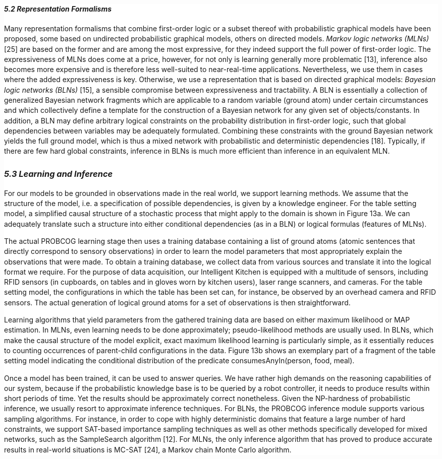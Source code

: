 #### *5.2 Representation Formalisms*

Many representation formalisms that combine first-order logic or a subset thereof with probabilistic graphical models have been proposed, some based on undirected probabilistic graphical models, others on directed models. *Markov logic networks (MLNs)* [25] are based on the former and are among the most expressive, for they indeed support the full power of first-order logic. The expressiveness of MLNs does come at a price, however, for not only is learning generally more problematic [13], inference also becomes more expensive and is therefore less well-suited to near-real-time applications. Nevertheless, we use them in cases where the added expressiveness is key. Otherwise, we use a representation that is based on directed graphical models: *Bayesian logic networks (BLNs)* [15], a sensible compromise between expressiveness and tractability. A BLN is essentially a collection of generalized Bayesian network fragments which are applicable to a random variable (ground atom) under certain circumstances and which collectively define a template for the construction of a Bayesian network for any given set of objects/constants. In addition, a BLN may define arbitrary logical constraints on the probability distribution in first-order logic, such that global dependencies between variables may be adequately formulated. Combining these constraints with the ground Bayesian network yields the full ground model, which is thus a mixed network with probabilistic and deterministic dependencies [18]. Typically, if there are few hard global constraints, inference in BLNs is much more efficient than inference in an equivalent MLN.

### *5.3 Learning and Inference*

For our models to be grounded in observations made in the real world, we support learning methods. We assume that the structure of the model, i.e. a specification of possible dependencies, is given by a knowledge engineer. For the table setting model, a simplified causal structure of a stochastic process that might apply to the domain is shown in Figure 13a. We can adequately translate such a structure into either conditional dependencies (as in a BLN) or logical formulas (features of MLNs).

The actual PROBCOG learning stage then uses a training database containing a list of ground atoms (atomic sentences that directly correspond to sensory observations) in order to learn the model parameters that most appropriately explain the observations that were made. To obtain a training database, we collect data from various sources and translate it into the logical format we require. For the purpose of data acquisition, our Intelligent Kitchen is equipped with a multitude of sensors, including RFID sensors (in cupboards, on tables and in gloves worn by kitchen users), laser range scanners, and cameras. For the table setting model, the configurations in which the table has been set can, for instance, be observed by an overhead camera and RFID sensors. The actual generation of logical ground atoms for a set of observations is then straightforward.

Learning algorithms that yield parameters from the gathered training data are based on either maximum likelihood or MAP estimation. In MLNs, even learning needs to be done approximately; pseudo-likelihood methods are usually used. In BLNs, which make the causal structure of the model explicit, exact maximum likelihood learning is particularly simple, as it essentially reduces to counting occurrences of parent-child configurations in the data. Figure 13b shows an exemplary part of a fragment of the table setting model indicating the conditional distribution of the predicate consumesAnyIn(person, food, meal).

Once a model has been trained, it can be used to answer queries. We have rather high demands on the reasoning capabilities of our system, because if the probabilistic knowledge base is to be queried by a robot controller, it needs to produce results within short periods of time. Yet the results should be approximately correct nonetheless. Given the NP-hardness of probabilistic inference, we usually resort to approximate inference techniques. For BLNs, the PROBCOG inference module supports various sampling algorithms. For instance, in order to cope with highly deterministic domains that feature a large number of hard constraints, we support SAT-based importance sampling techniques as well as other methods specifically developed for mixed networks, such as the SampleSearch algorithm [12]. For MLNs, the only inference algorithm that has proved to produce accurate results in real-world situations is MC-SAT [24], a Markov chain Monte Carlo algorithm.
